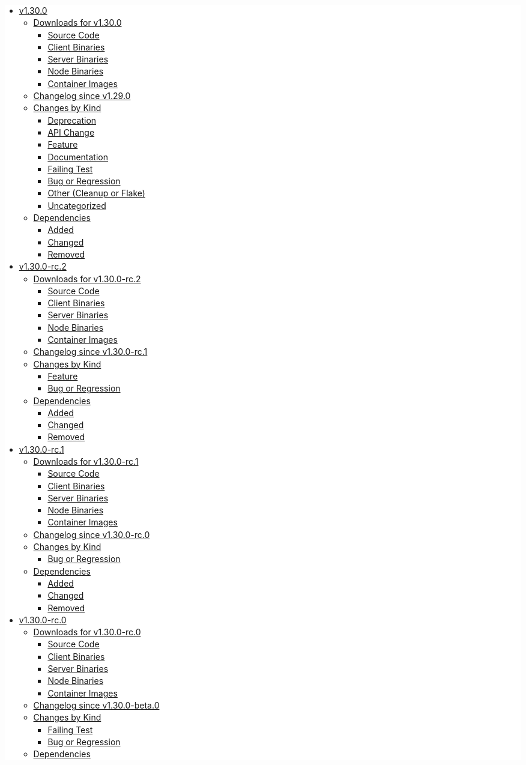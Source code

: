 

- [v1.30.0](#v1300)
  - [Downloads for v1.30.0](#downloads-for-v1300)
    - [Source Code](#source-code)
    - [Client Binaries](#client-binaries)
    - [Server Binaries](#server-binaries)
    - [Node Binaries](#node-binaries)
    - [Container Images](#container-images)
  - [Changelog since v1.29.0](#changelog-since-v1290)
  - [Changes by Kind](#changes-by-kind)
    - [Deprecation](#deprecation)
    - [API Change](#api-change)
    - [Feature](#feature)
    - [Documentation](#documentation)
    - [Failing Test](#failing-test)
    - [Bug or Regression](#bug-or-regression)
    - [Other (Cleanup or Flake)](#other-cleanup-or-flake)
    - [Uncategorized](#uncategorized)
  - [Dependencies](#dependencies)
    - [Added](#added)
    - [Changed](#changed)
    - [Removed](#removed)
- [v1.30.0-rc.2](#v1300-rc2)
  - [Downloads for v1.30.0-rc.2](#downloads-for-v1300-rc2)
    - [Source Code](#source-code-1)
    - [Client Binaries](#client-binaries-1)
    - [Server Binaries](#server-binaries-1)
    - [Node Binaries](#node-binaries-1)
    - [Container Images](#container-images-1)
  - [Changelog since v1.30.0-rc.1](#changelog-since-v1300-rc1)
  - [Changes by Kind](#changes-by-kind-1)
    - [Feature](#feature-1)
    - [Bug or Regression](#bug-or-regression-1)
  - [Dependencies](#dependencies-1)
    - [Added](#added-1)
    - [Changed](#changed-1)
    - [Removed](#removed-1)
- [v1.30.0-rc.1](#v1300-rc1)
  - [Downloads for v1.30.0-rc.1](#downloads-for-v1300-rc1)
    - [Source Code](#source-code-2)
    - [Client Binaries](#client-binaries-2)
    - [Server Binaries](#server-binaries-2)
    - [Node Binaries](#node-binaries-2)
    - [Container Images](#container-images-2)
  - [Changelog since v1.30.0-rc.0](#changelog-since-v1300-rc0)
  - [Changes by Kind](#changes-by-kind-2)
    - [Bug or Regression](#bug-or-regression-2)
  - [Dependencies](#dependencies-2)
    - [Added](#added-2)
    - [Changed](#changed-2)
    - [Removed](#removed-2)
- [v1.30.0-rc.0](#v1300-rc0)
  - [Downloads for v1.30.0-rc.0](#downloads-for-v1300-rc0)
    - [Source Code](#source-code-3)
    - [Client Binaries](#client-binaries-3)
    - [Server Binaries](#server-binaries-3)
    - [Node Binaries](#node-binaries-3)
    - [Container Images](#container-images-3)
  - [Changelog since v1.30.0-beta.0](#changelog-since-v1300-beta0)
  - [Changes by Kind](#changes-by-kind-3)
    - [Failing Test](#failing-test-1)
    - [Bug or Regression](#bug-or-regression-3)
  - [Dependencies](#dependencies-3)
